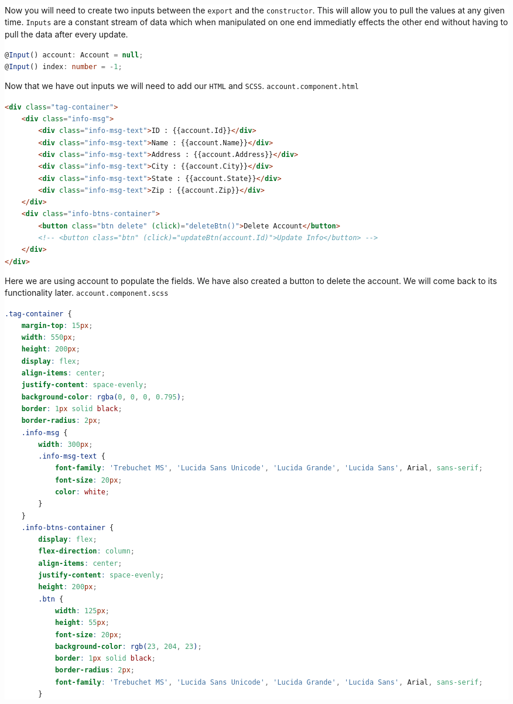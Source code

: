 Now you will need to create two inputs between the `export` and the `constructor`. This will allow you to pull the values at any given time. `Inputs` are a constant stream of data which when manipulated on one end immediatly effects the other end without having to pull the data after every update.
```ts
@Input() account: Account = null;
@Input() index: number = -1;
```

Now that we have out inputs we will need to add our `HTML` and `SCSS`.
`account.component.html`
```html
<div class="tag-container">
    <div class="info-msg">
        <div class="info-msg-text">ID : {{account.Id}}</div>
        <div class="info-msg-text">Name : {{account.Name}}</div>
        <div class="info-msg-text">Address : {{account.Address}}</div>
        <div class="info-msg-text">City : {{account.City}}</div>
        <div class="info-msg-text">State : {{account.State}}</div>
        <div class="info-msg-text">Zip : {{account.Zip}}</div>
    </div>
    <div class="info-btns-container">
        <button class="btn delete" (click)="deleteBtn()">Delete Account</button>
        <!-- <button class="btn" (click)="updateBtn(account.Id)">Update Info</button> -->
    </div>
</div>
```
Here we are using account to populate the fields. We have also created a button to delete the account. We will come back to its functionality later.
`account.component.scss`
```scss
.tag-container {
    margin-top: 15px;
    width: 550px;
    height: 200px;
    display: flex;
    align-items: center;
    justify-content: space-evenly;
    background-color: rgba(0, 0, 0, 0.795);
    border: 1px solid black;
    border-radius: 2px;
    .info-msg {
        width: 300px;
        .info-msg-text {
            font-family: 'Trebuchet MS', 'Lucida Sans Unicode', 'Lucida Grande', 'Lucida Sans', Arial, sans-serif;
            font-size: 20px;
            color: white;
        }
    }
    .info-btns-container {
        display: flex;
        flex-direction: column;
        align-items: center;
        justify-content: space-evenly;
        height: 200px;
        .btn {
            width: 125px;
            height: 55px;
            font-size: 20px;
            background-color: rgb(23, 204, 23);
            border: 1px solid black;
            border-radius: 2px;
            font-family: 'Trebuchet MS', 'Lucida Sans Unicode', 'Lucida Grande', 'Lucida Sans', Arial, sans-serif;
        }
```